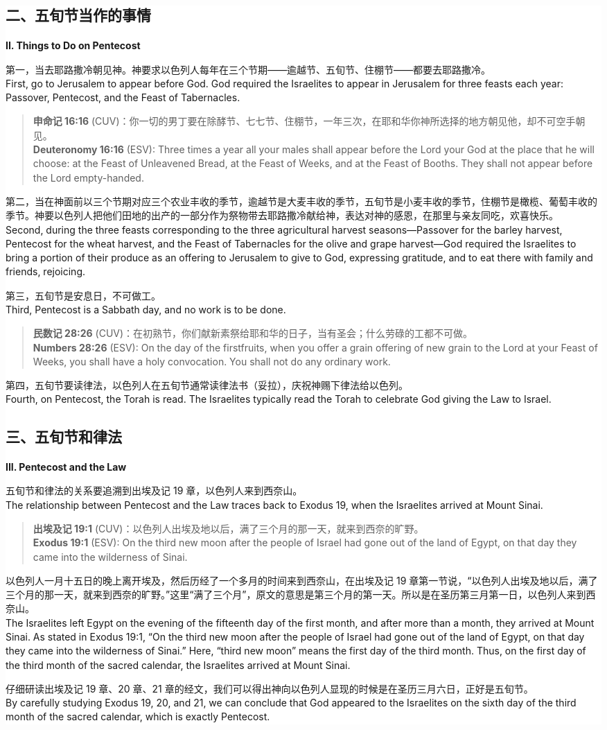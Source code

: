 ## 二、五旬节当作的事情
**II. Things to Do on Pentecost**

第一，当去耶路撒冷朝见神。神要求以色列人每年在三个节期——逾越节、五旬节、住棚节——都要去耶路撒冷。  
First, go to Jerusalem to appear before God. God required the Israelites to appear in Jerusalem for three feasts each year: Passover, Pentecost, and the Feast of Tabernacles.

> **申命记 16:16** (CUV)：你一切的男丁要在除酵节、七七节、住棚节，一年三次，在耶和华你神所选择的地方朝见他，却不可空手朝见。  
> **Deuteronomy 16:16** (ESV): Three times a year all your males shall appear before the Lord your God at the place that he will choose: at the Feast of Unleavened Bread, at the Feast of Weeks, and at the Feast of Booths. They shall not appear before the Lord empty-handed.

第二，当在神面前以三个节期对应三个农业丰收的季节，逾越节是大麦丰收的季节，五旬节是小麦丰收的季节，住棚节是橄榄、葡萄丰收的季节。神要以色列人把他们田地的出产的一部分作为祭物带去耶路撒冷献给神，表达对神的感恩，在那里与亲友同吃，欢喜快乐。  
Second, during the three feasts corresponding to the three agricultural harvest seasons—Passover for the barley harvest, Pentecost for the wheat harvest, and the Feast of Tabernacles for the olive and grape harvest—God required the Israelites to bring a portion of their produce as an offering to Jerusalem to give to God, expressing gratitude, and to eat there with family and friends, rejoicing.

第三，五旬节是安息日，不可做工。  
Third, Pentecost is a Sabbath day, and no work is to be done.

> **民数记 28:26** (CUV)：在初熟节，你们献新素祭给耶和华的日子，当有圣会；什么劳碌的工都不可做。  
> **Numbers 28:26** (ESV): On the day of the firstfruits, when you offer a grain offering of new grain to the Lord at your Feast of Weeks, you shall have a holy convocation. You shall not do any ordinary work.

第四，五旬节要读律法，以色列人在五旬节通常读律法书（妥拉），庆祝神赐下律法给以色列。  
Fourth, on Pentecost, the Torah is read. The Israelites typically read the Torah to celebrate God giving the Law to Israel.

## 三、五旬节和律法
**III. Pentecost and the Law**

五旬节和律法的关系要追溯到出埃及记 19 章，以色列人来到西奈山。  
The relationship between Pentecost and the Law traces back to Exodus 19, when the Israelites arrived at Mount Sinai.

> **出埃及记 19:1** (CUV)：以色列人出埃及地以后，满了三个月的那一天，就来到西奈的旷野。  
> **Exodus 19:1** (ESV): On the third new moon after the people of Israel had gone out of the land of Egypt, on that day they came into the wilderness of Sinai.

以色列人一月十五日的晚上离开埃及，然后历经了一个多月的时间来到西奈山，在出埃及记 19 章第一节说，“以色列人出埃及地以后，满了三个月的那一天，就来到西奈的旷野。”这里“满了三个月”，原文的意思是第三个月的第一天。所以是在圣历第三月第一日，以色列人来到西奈山。  
The Israelites left Egypt on the evening of the fifteenth day of the first month, and after more than a month, they arrived at Mount Sinai. As stated in Exodus 19:1, “On the third new moon after the people of Israel had gone out of the land of Egypt, on that day they came into the wilderness of Sinai.” Here, “third new moon” means the first day of the third month. Thus, on the first day of the third month of the sacred calendar, the Israelites arrived at Mount Sinai.

仔细研读出埃及记 19 章、20 章、21 章的经文，我们可以得出神向以色列人显现的时候是在圣历三月六日，正好是五旬节。  
By carefully studying Exodus 19, 20, and 21, we can conclude that God appeared to the Israelites on the sixth day of the third month of the sacred calendar, which is exactly Pentecost.
